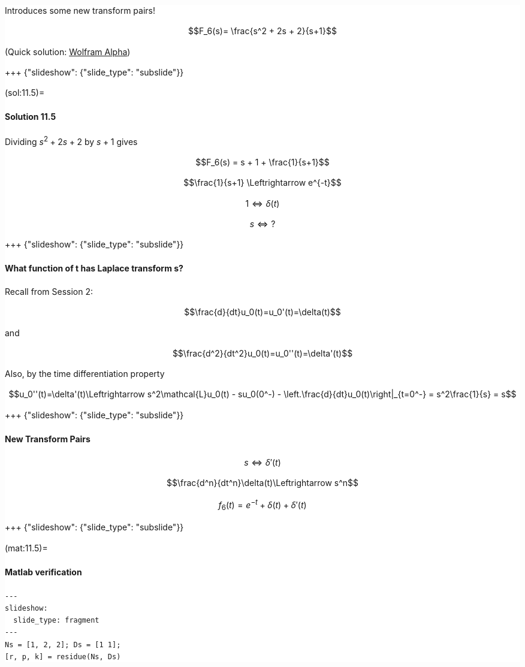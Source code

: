 Introduces some new transform pairs!

$$F_6(s)= \frac{s^2 + 2s + 2}{s+1}$$

(Quick solution: [Wolfram Alpha](https://www.wolframalpha.com/input/?i=inverse+laplace+transform+%28s%5E2+%2B+2s+%2B+2%29%2F%28s+%2B+1%29))

+++ {"slideshow": {"slide_type": "subslide"}}

(sol:11.5)=
#### Solution 11.5

Dividing $s^2 + 2s + 2$ by $s + 1$ gives

$$F_6(s) = s + 1 + \frac{1}{s+1}$$

$$\frac{1}{s+1} \Leftrightarrow e^{-t}$$

$$1 \Leftrightarrow \delta(t)$$

$$s \Leftrightarrow ?$$

+++ {"slideshow": {"slide_type": "subslide"}}

#### What function of t has Laplace transform s?

Recall from Session 2:
    
$$\frac{d}{dt}u_0(t)=u_0'(t)=\delta(t)$$

and

$$\frac{d^2}{dt^2}u_0(t)=u_0''(t)=\delta'(t)$$

Also, by the time differentiation property

$$u_0''(t)=\delta'(t)\Leftrightarrow s^2\mathcal{L}u_0(t) - su_0(0^-) - \left.\frac{d}{dt}u_0(t)\right|_{t=0^-} =  s^2\frac{1}{s} = s$$

+++ {"slideshow": {"slide_type": "subslide"}}

#### New Transform Pairs

$$s\Leftrightarrow \delta'(t)$$

$$\frac{d^n}{dt^n}\delta(t)\Leftrightarrow s^n$$

$$f_6(t) = e^{-t}+\delta(t)+\delta'(t)$$

+++ {"slideshow": {"slide_type": "subslide"}}

(mat:11.5)=
#### Matlab verification

```{code-cell}
---
slideshow:
  slide_type: fragment
---
Ns = [1, 2, 2]; Ds = [1 1];
[r, p, k] = residue(Ns, Ds)
```
